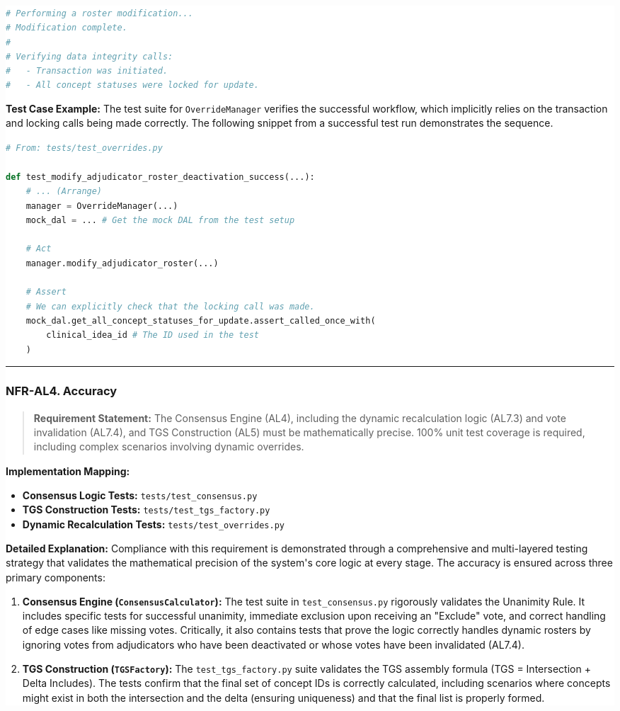 ```python
# Performing a roster modification...
# Modification complete.
#
# Verifying data integrity calls:
#   - Transaction was initiated.
#   - All concept statuses were locked for update.
```

**Test Case Example:**
The test suite for `OverrideManager` verifies the successful workflow, which implicitly relies on the transaction and locking calls being made correctly. The following snippet from a successful test run demonstrates the sequence.
```python
# From: tests/test_overrides.py

def test_modify_adjudicator_roster_deactivation_success(...):
    # ... (Arrange)
    manager = OverrideManager(...)
    mock_dal = ... # Get the mock DAL from the test setup

    # Act
    manager.modify_adjudicator_roster(...)

    # Assert
    # We can explicitly check that the locking call was made.
    mock_dal.get_all_concept_statuses_for_update.assert_called_once_with(
        clinical_idea_id # The ID used in the test
    )
```
---
### NFR-AL4. Accuracy

> **Requirement Statement:** The Consensus Engine (AL4), including the dynamic recalculation logic (AL7.3) and vote invalidation (AL7.4), and TGS Construction (AL5) must be mathematically precise. 100% unit test coverage is required, including complex scenarios involving dynamic overrides.

**Implementation Mapping:**
*   **Consensus Logic Tests:** `tests/test_consensus.py`
*   **TGS Construction Tests:** `tests/test_tgs_factory.py`
*   **Dynamic Recalculation Tests:** `tests/test_overrides.py`

**Detailed Explanation:**
Compliance with this requirement is demonstrated through a comprehensive and multi-layered testing strategy that validates the mathematical precision of the system's core logic at every stage. The accuracy is ensured across three primary components:

1.  **Consensus Engine (`ConsensusCalculator`):** The test suite in `test_consensus.py` rigorously validates the Unanimity Rule. It includes specific tests for successful unanimity, immediate exclusion upon receiving an "Exclude" vote, and correct handling of edge cases like missing votes. Critically, it also contains tests that prove the logic correctly handles dynamic rosters by ignoring votes from adjudicators who have been deactivated or whose votes have been invalidated (AL7.4).

2.  **TGS Construction (`TGSFactory`):** The `test_tgs_factory.py` suite validates the TGS assembly formula (TGS = Intersection + Delta Includes). The tests confirm that the final set of concept IDs is correctly calculated, including scenarios where concepts might exist in both the intersection and the delta (ensuring uniqueness) and that the final list is properly formed.
